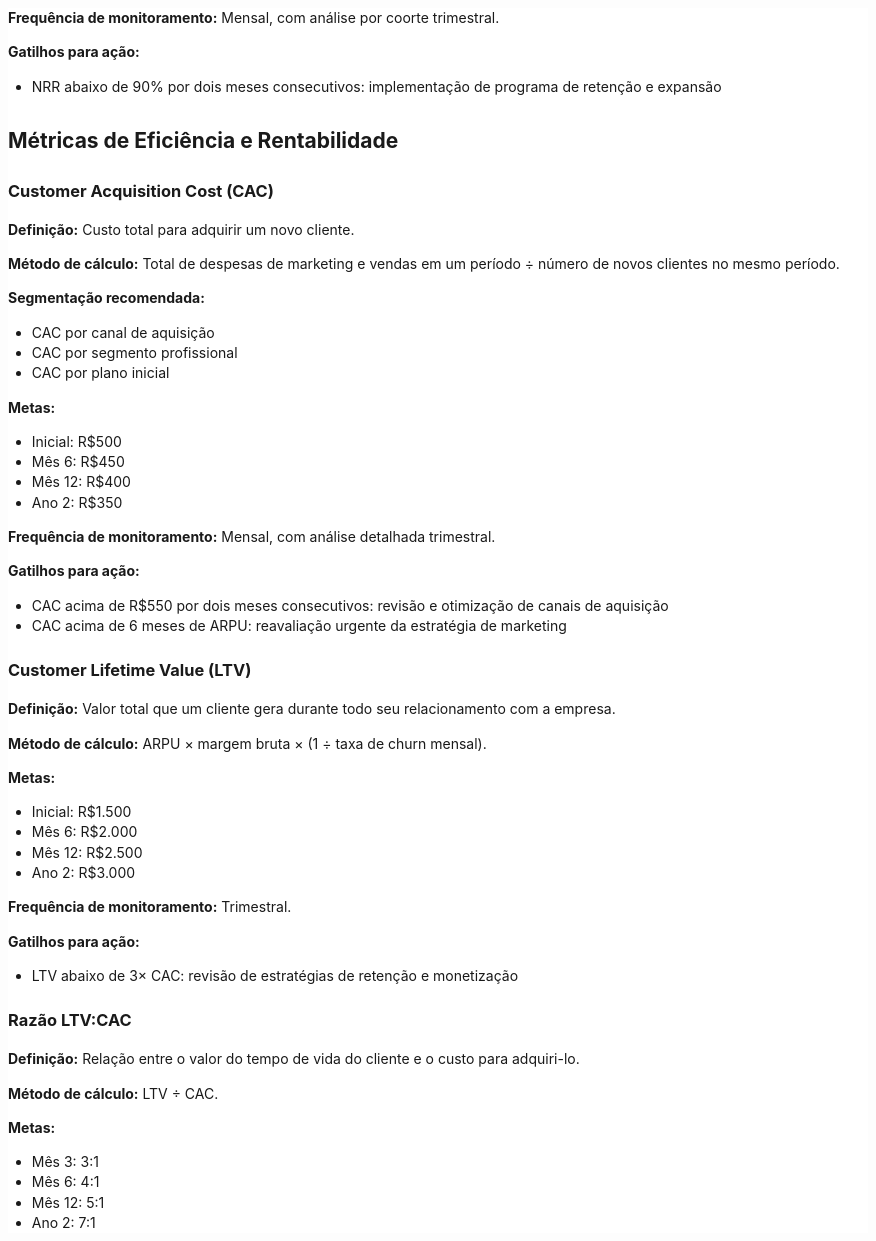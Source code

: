 **Frequência de monitoramento:** Mensal, com análise por coorte trimestral.

**Gatilhos para ação:**
- NRR abaixo de 90% por dois meses consecutivos: implementação de programa de retenção e expansão

## Métricas de Eficiência e Rentabilidade

### Customer Acquisition Cost (CAC)

**Definição:** Custo total para adquirir um novo cliente.

**Método de cálculo:** Total de despesas de marketing e vendas em um período ÷ número de novos clientes no mesmo período.

**Segmentação recomendada:**
- CAC por canal de aquisição
- CAC por segmento profissional
- CAC por plano inicial

**Metas:**
- Inicial: R$500
- Mês 6: R$450
- Mês 12: R$400
- Ano 2: R$350

**Frequência de monitoramento:** Mensal, com análise detalhada trimestral.

**Gatilhos para ação:**
- CAC acima de R$550 por dois meses consecutivos: revisão e otimização de canais de aquisição
- CAC acima de 6 meses de ARPU: reavaliação urgente da estratégia de marketing

### Customer Lifetime Value (LTV)

**Definição:** Valor total que um cliente gera durante todo seu relacionamento com a empresa.

**Método de cálculo:** ARPU × margem bruta × (1 ÷ taxa de churn mensal).

**Metas:**
- Inicial: R$1.500
- Mês 6: R$2.000
- Mês 12: R$2.500
- Ano 2: R$3.000

**Frequência de monitoramento:** Trimestral.

**Gatilhos para ação:**
- LTV abaixo de 3× CAC: revisão de estratégias de retenção e monetização

### Razão LTV:CAC

**Definição:** Relação entre o valor do tempo de vida do cliente e o custo para adquiri-lo.

**Método de cálculo:** LTV ÷ CAC.

**Metas:**
- Mês 3: 3:1
- Mês 6: 4:1
- Mês 12: 5:1
- Ano 2: 7:1
